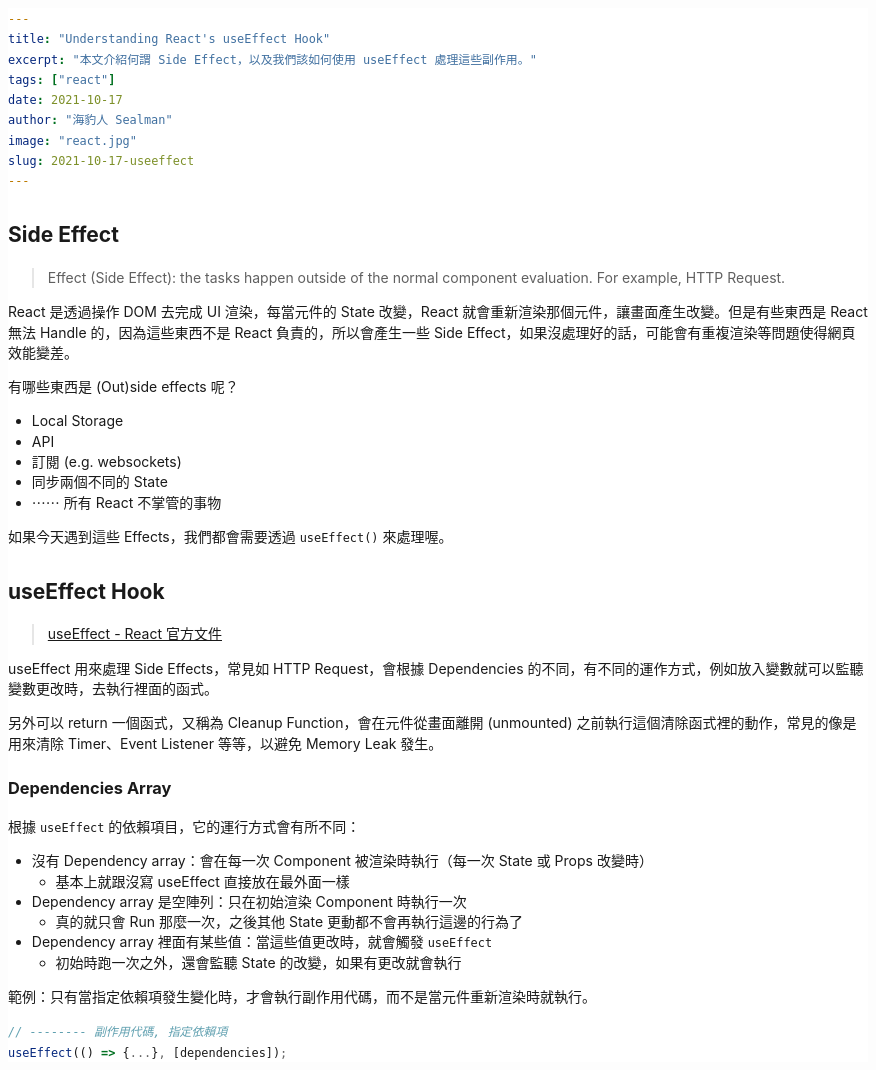 ```yaml
---
title: "Understanding React's useEffect Hook"
excerpt: "本文介紹何謂 Side Effect，以及我們該如何使用 useEffect 處理這些副作用。"
tags: ["react"]
date: 2021-10-17
author: "海豹人 Sealman"
image: "react.jpg"
slug: 2021-10-17-useeffect
---
```


## Side Effect

> Effect (Side Effect): the tasks happen outside of the normal component evaluation. For example, HTTP Request.

React 是透過操作 DOM 去完成 UI 渲染，每當元件的 State 改變，React 就會重新渲染那個元件，讓畫面產生改變。但是有些東西是 React 無法 Handle 的，因為這些東西不是 React 負責的，所以會產生一些 Side Effect，如果沒處理好的話，可能會有重複渲染等問題使得網頁效能變差。

有哪些東西是 (Out)side effects 呢？

- Local Storage
- API
- 訂閱 (e.g. websockets)
- 同步兩個不同的 State
- ⋯⋯ 所有 React 不掌管的事物

如果今天遇到這些 Effects，我們都會需要透過 `useEffect()` 來處理喔。

## useEffect Hook

> [useEffect - React 官方文件](https://zh-hant.reactjs.org/docs/hooks-reference.html#useeffect)

useEffect 用來處理 Side Effects，常見如 HTTP Request，會根據 Dependencies 的不同，有不同的運作方式，例如放入變數就可以監聽變數更改時，去執行裡面的函式。

另外可以 return 一個函式，又稱為 Cleanup Function，會在元件從畫面離開 (unmounted) 之前執行這個清除函式裡的動作，常見的像是用來清除 Timer、Event Listener 等等，以避免 Memory Leak 發生。

### Dependencies Array

根據 `useEffect` 的依賴項目，它的運行方式會有所不同：

- 沒有 Dependency array：會在每一次 Component 被渲染時執行（每一次 State 或 Props 改變時）
  - 基本上就跟沒寫 useEffect 直接放在最外面一樣
- Dependency array 是空陣列：只在初始渲染 Component 時執行一次
  - 真的就只會 Run 那麼一次，之後其他 State 更動都不會再執行這邊的行為了
- Dependency array 裡面有某些值：當這些值更改時，就會觸發 `useEffect`
  - 初始時跑一次之外，還會監聽 State 的改變，如果有更改就會執行

範例：只有當指定依賴項發生變化時，才會執行副作用代碼，而不是當元件重新渲染時就執行。

```jsx
// -------- 副作用代碼, 指定依賴項
useEffect(() => {...}, [dependencies]);
```
